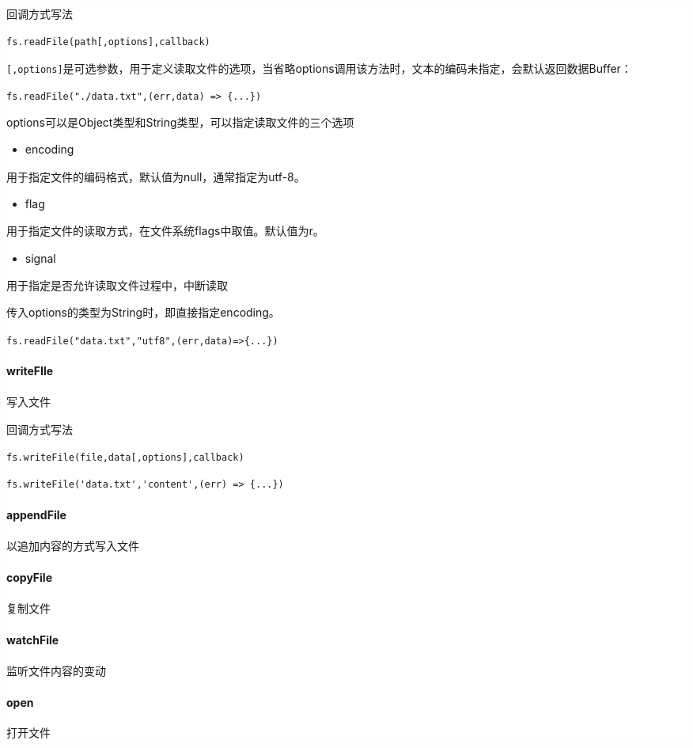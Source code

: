 回调方式写法

`fs.readFile(path[,options],callback)`

`[,options]`是可选参数，用于定义读取文件的选项，当省略options调用该方法时，文本的编码未指定，会默认返回数据Buffer：

`fs.readFile("./data.txt",(err,data) => {...})`

options可以是Object类型和String类型，可以指定读取文件的三个选项

- encoding

用于指定文件的编码格式，默认值为null，通常指定为utf-8。

- flag

用于指定文件的读取方式，在文件系统flags中取值。默认值为r。

- signal

用于指定是否允许读取文件过程中，中断读取

传入options的类型为String时，即直接指定encoding。

`fs.readFile("data.txt","utf8",(err,data)=>{...})`

#### writeFIle

写入文件

回调方式写法

`fs.writeFile(file,data[,options],callback)`

`fs.writeFile('data.txt','content',(err) => {...})`

#### appendFile

以追加内容的方式写入文件

#### copyFile

复制文件

#### watchFile

监听文件内容的变动

#### open

打开文件



























